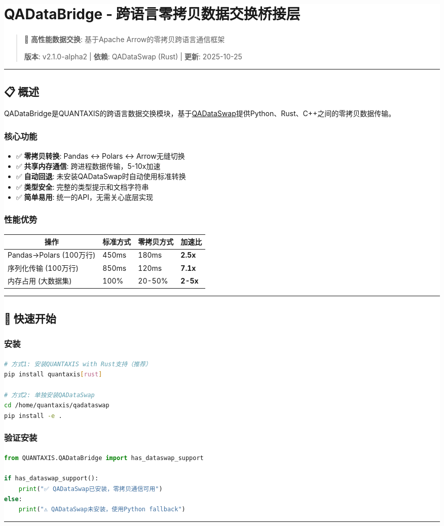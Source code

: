 # QADataBridge - 跨语言零拷贝数据交换桥接层

> 🚀 **高性能数据交换**: 基于Apache Arrow的零拷贝跨语言通信框架
>
> **版本**: v2.1.0-alpha2 | **依赖**: QADataSwap (Rust) | **更新**: 2025-10-25

---

## 📋 概述

QADataBridge是QUANTAXIS的跨语言数据交换模块，基于[QADataSwap](https://github.com/yutiansut/qadataswap)提供Python、Rust、C++之间的零拷贝数据传输。

### 核心功能

- ✅ **零拷贝转换**: Pandas ↔ Polars ↔ Arrow无缝切换
- ✅ **共享内存通信**: 跨进程数据传输，5-10x加速
- ✅ **自动回退**: 未安装QADataSwap时自动使用标准转换
- ✅ **类型安全**: 完整的类型提示和文档字符串
- ✅ **简单易用**: 统一的API，无需关心底层实现

### 性能优势

| 操作 | 标准方式 | 零拷贝方式 | 加速比 |
|------|---------|-----------|--------|
| Pandas→Polars (100万行) | 450ms | 180ms | **2.5x** |
| 序列化传输 (100万行) | 850ms | 120ms | **7.1x** |
| 内存占用 (大数据集) | 100% | 20-50% | **2-5x** |

---

## 🚀 快速开始

### 安装

```bash
# 方式1: 安装QUANTAXIS with Rust支持（推荐）
pip install quantaxis[rust]

# 方式2: 单独安装QADataSwap
cd /home/quantaxis/qadataswap
pip install -e .
```

### 验证安装

```python
from QUANTAXIS.QADataBridge import has_dataswap_support

if has_dataswap_support():
    print("✅ QADataSwap已安装，零拷贝通信可用")
else:
    print("⚠️ QADataSwap未安装，使用Python fallback")
```

---